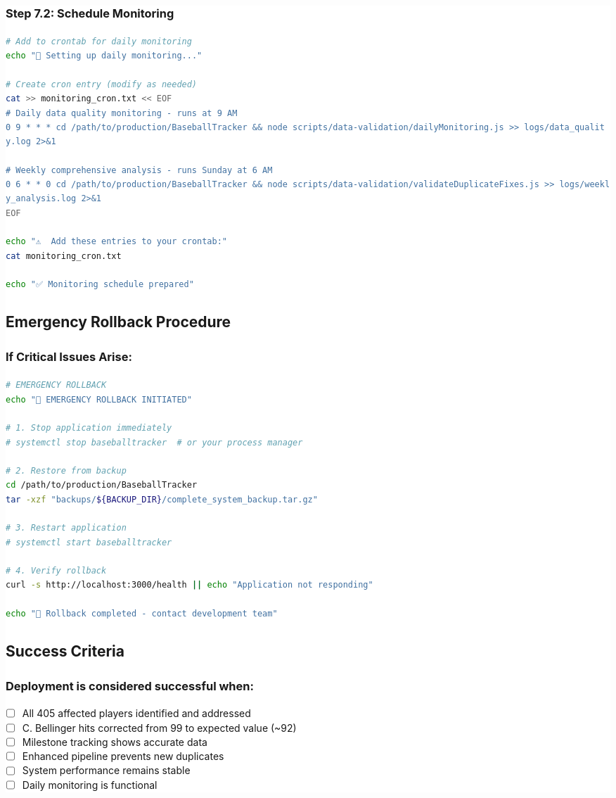 ### Step 7.2: Schedule Monitoring
```bash
# Add to crontab for daily monitoring
echo "📅 Setting up daily monitoring..."

# Create cron entry (modify as needed)
cat >> monitoring_cron.txt << EOF
# Daily data quality monitoring - runs at 9 AM
0 9 * * * cd /path/to/production/BaseballTracker && node scripts/data-validation/dailyMonitoring.js >> logs/data_quality.log 2>&1

# Weekly comprehensive analysis - runs Sunday at 6 AM  
0 6 * * 0 cd /path/to/production/BaseballTracker && node scripts/data-validation/validateDuplicateFixes.js >> logs/weekly_analysis.log 2>&1
EOF

echo "⚠️  Add these entries to your crontab:"
cat monitoring_cron.txt

echo "✅ Monitoring schedule prepared"
```

## Emergency Rollback Procedure

### If Critical Issues Arise:

```bash
# EMERGENCY ROLLBACK
echo "🚨 EMERGENCY ROLLBACK INITIATED"

# 1. Stop application immediately
# systemctl stop baseballtracker  # or your process manager

# 2. Restore from backup
cd /path/to/production/BaseballTracker
tar -xzf "backups/${BACKUP_DIR}/complete_system_backup.tar.gz"

# 3. Restart application
# systemctl start baseballtracker

# 4. Verify rollback
curl -s http://localhost:3000/health || echo "Application not responding"

echo "🔄 Rollback completed - contact development team"
```

## Success Criteria

### Deployment is considered successful when:
- [ ] All 405 affected players identified and addressed
- [ ] C. Bellinger hits corrected from 99 to expected value (~92)
- [ ] Milestone tracking shows accurate data
- [ ] Enhanced pipeline prevents new duplicates
- [ ] System performance remains stable
- [ ] Daily monitoring is functional

